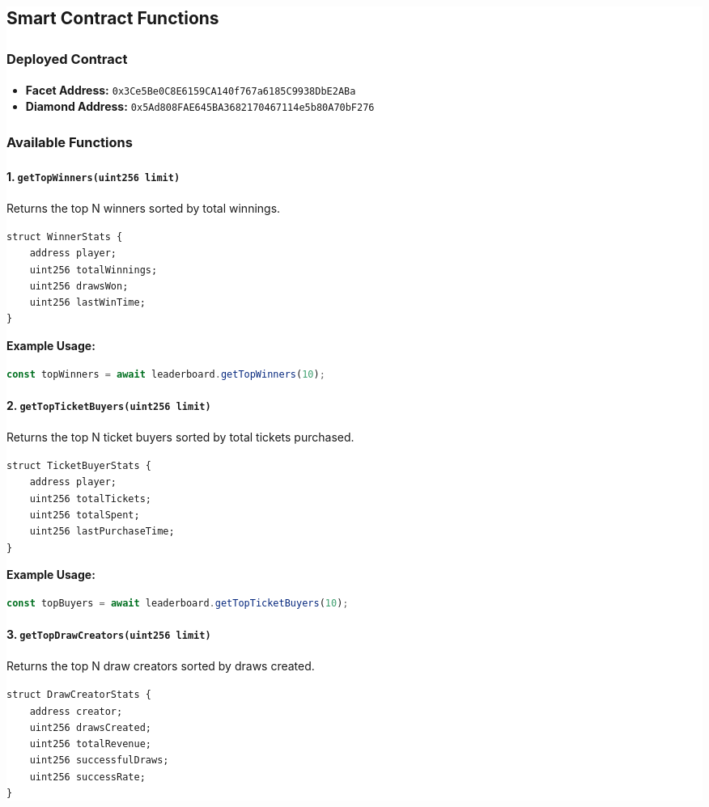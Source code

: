 ## Smart Contract Functions

### Deployed Contract
- **Facet Address:** `0x3Ce5Be0C8E6159CA140f767a6185C9938DbE2ABa`
- **Diamond Address:** `0x5Ad808FAE645BA3682170467114e5b80A70bF276`

### Available Functions

#### 1. `getTopWinners(uint256 limit)`
Returns the top N winners sorted by total winnings.

```solidity
struct WinnerStats {
    address player;
    uint256 totalWinnings;
    uint256 drawsWon;
    uint256 lastWinTime;
}
```

**Example Usage:**
```javascript
const topWinners = await leaderboard.getTopWinners(10);
```

#### 2. `getTopTicketBuyers(uint256 limit)`
Returns the top N ticket buyers sorted by total tickets purchased.

```solidity
struct TicketBuyerStats {
    address player;
    uint256 totalTickets;
    uint256 totalSpent;
    uint256 lastPurchaseTime;
}
```

**Example Usage:**
```javascript
const topBuyers = await leaderboard.getTopTicketBuyers(10);
```

#### 3. `getTopDrawCreators(uint256 limit)`
Returns the top N draw creators sorted by draws created.

```solidity
struct DrawCreatorStats {
    address creator;
    uint256 drawsCreated;
    uint256 totalRevenue;
    uint256 successfulDraws;
    uint256 successRate;
}
```
